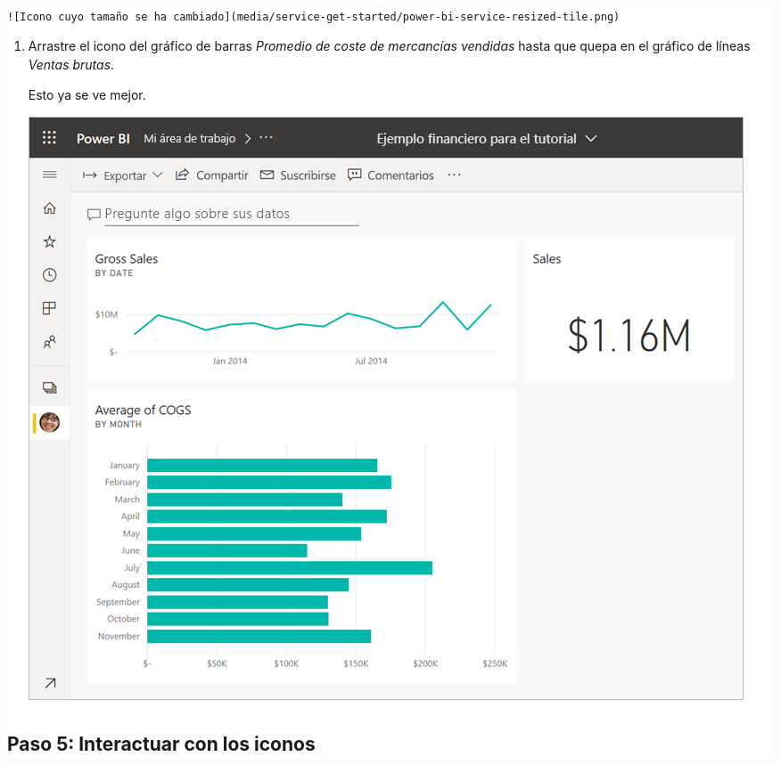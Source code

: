     ![Icono cuyo tamaño se ha cambiado](media/service-get-started/power-bi-service-resized-tile.png)

1. Arrastre el icono del gráfico de barras *Promedio de coste de mercancías vendidas* hasta que quepa en el gráfico de líneas *Ventas brutas*.

    Esto ya se ve mejor.

    ![Panel reorganizado](media/service-get-started/power-bi-service-rearranged-dashboard.png)

## <a name="step-5-interact-with-tiles"></a>Paso 5: Interactuar con los iconos
